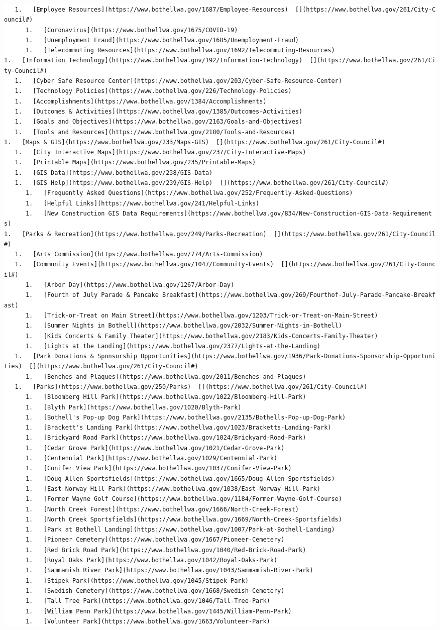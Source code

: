        1.   [Employee Resources](https://www.bothellwa.gov/1687/Employee-Resources)  [](https://www.bothellwa.gov/261/City-Council#)  
          1.   [Coronavirus](https://www.bothellwa.gov/1675/COVID-19)  
          1.   [Unemployment Fraud](https://www.bothellwa.gov/1685/Unemployment-Fraud)  
          1.   [Telecommuting Resources](https://www.bothellwa.gov/1692/Telecommuting-Resources)  
    1.   [Information Technology](https://www.bothellwa.gov/192/Information-Technology)  [](https://www.bothellwa.gov/261/City-Council#)  
       1.   [Cyber Safe Resource Center](https://www.bothellwa.gov/203/Cyber-Safe-Resource-Center)  
       1.   [Technology Policies](https://www.bothellwa.gov/226/Technology-Policies)  
       1.   [Accomplishments](https://www.bothellwa.gov/1384/Accomplishments)  
       1.   [Outcomes & Activities](https://www.bothellwa.gov/1385/Outcomes-Activities)  
       1.   [Goals and Objectives](https://www.bothellwa.gov/2163/Goals-and-Objectives)  
       1.   [Tools and Resources](https://www.bothellwa.gov/2180/Tools-and-Resources)  
    1.   [Maps & GIS](https://www.bothellwa.gov/233/Maps-GIS)  [](https://www.bothellwa.gov/261/City-Council#)  
       1.   [City Interactive Maps](https://www.bothellwa.gov/237/City-Interactive-Maps)  
       1.   [Printable Maps](https://www.bothellwa.gov/235/Printable-Maps)  
       1.   [GIS Data](https://www.bothellwa.gov/238/GIS-Data)  
       1.   [GIS Help](https://www.bothellwa.gov/239/GIS-Help)  [](https://www.bothellwa.gov/261/City-Council#)  
          1.   [Frequently Asked Questions](https://www.bothellwa.gov/252/Frequently-Asked-Questions)  
          1.   [Helpful Links](https://www.bothellwa.gov/241/Helpful-Links)  
          1.   [New Construction GIS Data Requirements](https://www.bothellwa.gov/834/New-Construction-GIS-Data-Requirements)  
    1.   [Parks & Recreation](https://www.bothellwa.gov/249/Parks-Recreation)  [](https://www.bothellwa.gov/261/City-Council#)  
       1.   [Arts Commission](https://www.bothellwa.gov/774/Arts-Commission)  
       1.   [Community Events](https://www.bothellwa.gov/1047/Community-Events)  [](https://www.bothellwa.gov/261/City-Council#)  
          1.   [Arbor Day](https://www.bothellwa.gov/1267/Arbor-Day)  
          1.   [Fourth of July Parade & Pancake Breakfast](https://www.bothellwa.gov/269/Fourthof-July-Parade-Pancake-Breakfast)  
          1.   [Trick-or-Treat on Main Street](https://www.bothellwa.gov/1203/Trick-or-Treat-on-Main-Street)  
          1.   [Summer Nights in Bothell](https://www.bothellwa.gov/2032/Summer-Nights-in-Bothell)  
          1.   [Kids Concerts & Family Theater](https://www.bothellwa.gov/2183/Kids-Concerts-Family-Theater)  
          1.   [Lights at the Landing](https://www.bothellwa.gov/2377/Lights-at-the-Landing)  
       1.   [Park Donations & Sponsorship Opportunities](https://www.bothellwa.gov/1936/Park-Donations-Sponsorship-Opportunities)  [](https://www.bothellwa.gov/261/City-Council#)  
          1.   [Benches and Plaques](https://www.bothellwa.gov/2011/Benches-and-Plaques)  
       1.   [Parks](https://www.bothellwa.gov/250/Parks)  [](https://www.bothellwa.gov/261/City-Council#)  
          1.   [Bloomberg Hill Park](https://www.bothellwa.gov/1022/Bloomberg-Hill-Park)  
          1.   [Blyth Park](https://www.bothellwa.gov/1020/Blyth-Park)  
          1.   [Bothell's Pop-up Dog Park](https://www.bothellwa.gov/2135/Bothells-Pop-up-Dog-Park)  
          1.   [Brackett's Landing Park](https://www.bothellwa.gov/1023/Bracketts-Landing-Park)  
          1.   [Brickyard Road Park](https://www.bothellwa.gov/1024/Brickyard-Road-Park)  
          1.   [Cedar Grove Park](https://www.bothellwa.gov/1021/Cedar-Grove-Park)  
          1.   [Centennial Park](https://www.bothellwa.gov/1029/Centennial-Park)  
          1.   [Conifer View Park](https://www.bothellwa.gov/1037/Conifer-View-Park)  
          1.   [Doug Allen Sportsfields](https://www.bothellwa.gov/1665/Doug-Allen-Sportsfields)  
          1.   [East Norway Hill Park](https://www.bothellwa.gov/1038/East-Norway-Hill-Park)  
          1.   [Former Wayne Golf Course](https://www.bothellwa.gov/1184/Former-Wayne-Golf-Course)  
          1.   [North Creek Forest](https://www.bothellwa.gov/1666/North-Creek-Forest)  
          1.   [North Creek Sportsfields](https://www.bothellwa.gov/1669/North-Creek-Sportsfields)  
          1.   [Park at Bothell Landing](https://www.bothellwa.gov/1007/Park-at-Bothell-Landing)  
          1.   [Pioneer Cemetery](https://www.bothellwa.gov/1667/Pioneer-Cemetery)  
          1.   [Red Brick Road Park](https://www.bothellwa.gov/1040/Red-Brick-Road-Park)  
          1.   [Royal Oaks Park](https://www.bothellwa.gov/1042/Royal-Oaks-Park)  
          1.   [Sammamish River Park](https://www.bothellwa.gov/1043/Sammamish-River-Park)  
          1.   [Stipek Park](https://www.bothellwa.gov/1045/Stipek-Park)  
          1.   [Swedish Cemetery](https://www.bothellwa.gov/1668/Swedish-Cemetery)  
          1.   [Tall Tree Park](https://www.bothellwa.gov/1046/Tall-Tree-Park)  
          1.   [William Penn Park](https://www.bothellwa.gov/1445/William-Penn-Park)  
          1.   [Volunteer Park](https://www.bothellwa.gov/1663/Volunteer-Park)  